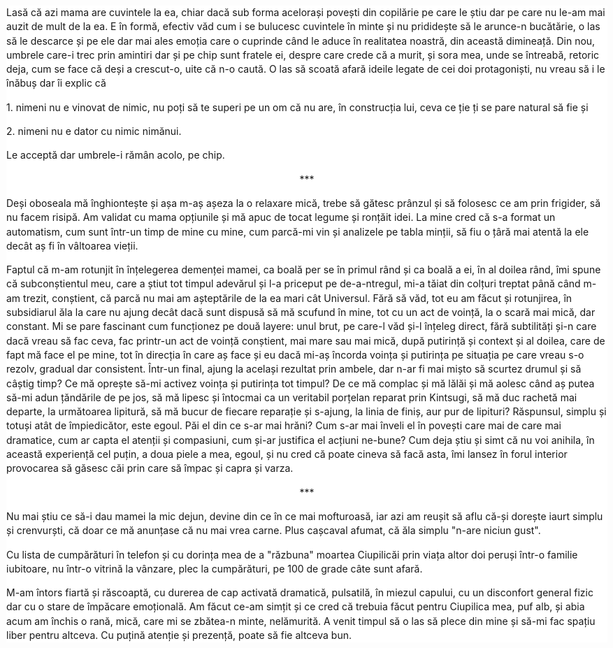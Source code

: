 Lasă că azi mama are cuvintele la ea, chiar dacă sub forma acelorași povești din copilărie pe care le știu dar pe care nu le-am mai auzit de mult de la ea. E în formă, efectiv văd cum i se bulucesc cuvintele în minte și nu prididește să le arunce-n bucătărie, o las să le descarce și pe ele dar mai ales emoția care o cuprinde când le aduce în realitatea noastră, din această dimineață. Din nou, umbrele care-i trec prin amintiri dar și pe chip sunt fratele ei, despre care crede că a murit, și sora mea, unde se întreabă, retoric deja, cum se face că deși a crescut-o, uite că n-o caută. O las să scoată afară ideile legate de cei doi protagoniști, nu vreau să i le înăbuș dar îi explic că

1\. nimeni nu e vinovat de nimic, nu poți să te superi pe un om că nu are, în construcția lui, ceva ce ție ți se pare natural să fie și

2\. nimeni nu e dator cu nimic nimănui.

Le acceptă dar umbrele-i rămân acolo, pe chip.

<p style="text-align: center;">***</p>

Deși oboseala mă înghiontește și așa m-aș așeza la o relaxare mică, trebe să gătesc prânzul și să folosesc ce am prin frigider, să nu facem risipă. Am validat cu mama opțiunile și mă apuc de tocat legume și ronțăit idei. La mine cred că s-a format un automatism, cum sunt într-un timp de mine cu mine, cum parcă-mi vin și analizele pe tabla minții, să fiu o țâră mai atentă la ele decât aș fi în vâltoarea vieții.

Faptul că m-am rotunjit în înțelegerea demenței mamei, ca boală per se în primul rând și ca boală a ei, în al doilea rând, îmi spune că subconștientul meu, care a știut tot timpul adevărul și l-a priceput pe de-a-ntregul, mi-a tăiat din colțuri treptat până când m-am trezit, conștient, că parcă nu mai am așteptările de la ea mari cât Universul. Fără să văd, tot eu am făcut și rotunjirea, în subsidiarul ăla la care nu ajung decât dacă sunt dispusă să mă scufund în mine, tot cu un act de voință, la o scară mai mică, dar constant. Mi se pare fascinant cum funcționez pe două layere: unul brut, pe care-l văd și-l înțeleg direct, fără subtilități și-n care dacă vreau să fac ceva, fac printr-un act de voință conștient, mai mare sau mai mică, după putirință și context și al doilea, care de fapt mă face el pe mine, tot în direcția în care aș face și eu dacă mi-aș încorda voința și putirința pe situația pe care vreau s-o rezolv, gradual dar consistent. Într-un final, ajung la același rezultat prin ambele, dar n-ar fi mai mișto să scurtez drumul și să câștig timp? Ce mă oprește să-mi activez voința și putirința tot timpul? De ce mă complac și mă lălăi și mă aolesc când aș putea să-mi adun țăndările de pe jos, să mă lipesc și întocmai ca un veritabil porțelan reparat prin Kintsugi, să mă duc rachetă mai departe, la următoarea lipitură, să mă bucur de fiecare reparație și s-ajung, la linia de finiș, aur pur de lipituri? Răspunsul, simplu și totuși atât de împiedicător, este egoul. Păi el din ce s-ar mai hrăni? Cum s-ar mai înveli el în povești care mai de care mai dramatice, cum ar capta el atenții și compasiuni, cum și-ar justifica el acțiuni ne-bune? Cum deja știu și simt că nu voi anihila, în această experiență cel puțin, a doua piele a mea, egoul, și nu cred că poate cineva să facă asta, îmi lansez în forul interior provocarea să găsesc căi prin care să împac și capra și varza.

<p style="text-align: center;">***</p>

Nu mai știu ce să-i dau mamei la mic dejun, devine din ce în ce mai mofturoasă, iar azi am reușit să aflu că-și dorește iaurt simplu și crenvurști, că doar ce mă anunțase că nu mai vrea carne. Plus cașcaval afumat, că ăla simplu "n-are niciun gust".

Cu lista de cumpărături în telefon și cu dorința mea de a "răzbuna" moartea Ciupilicăi prin viața altor doi peruși într-o familie iubitoare, nu într-o vitrină la vânzare, plec la cumpărături, pe 100 de grade câte sunt afară.

M-am întors fiartă și răscoaptă, cu durerea de cap activată dramatică, pulsatilă, în miezul capului, cu un disconfort general fizic dar cu o stare de împăcare emoțională. Am făcut ce-am simțit și ce cred că trebuia făcut pentru Ciupilica mea, puf alb, și abia acum am închis o rană, mică, care mi se zbătea-n minte, nelămurită. A venit timpul să o las să plece din mine și să-mi fac spațiu liber pentru altceva. Cu puțină atenție și prezență, poate să fie altceva bun.

